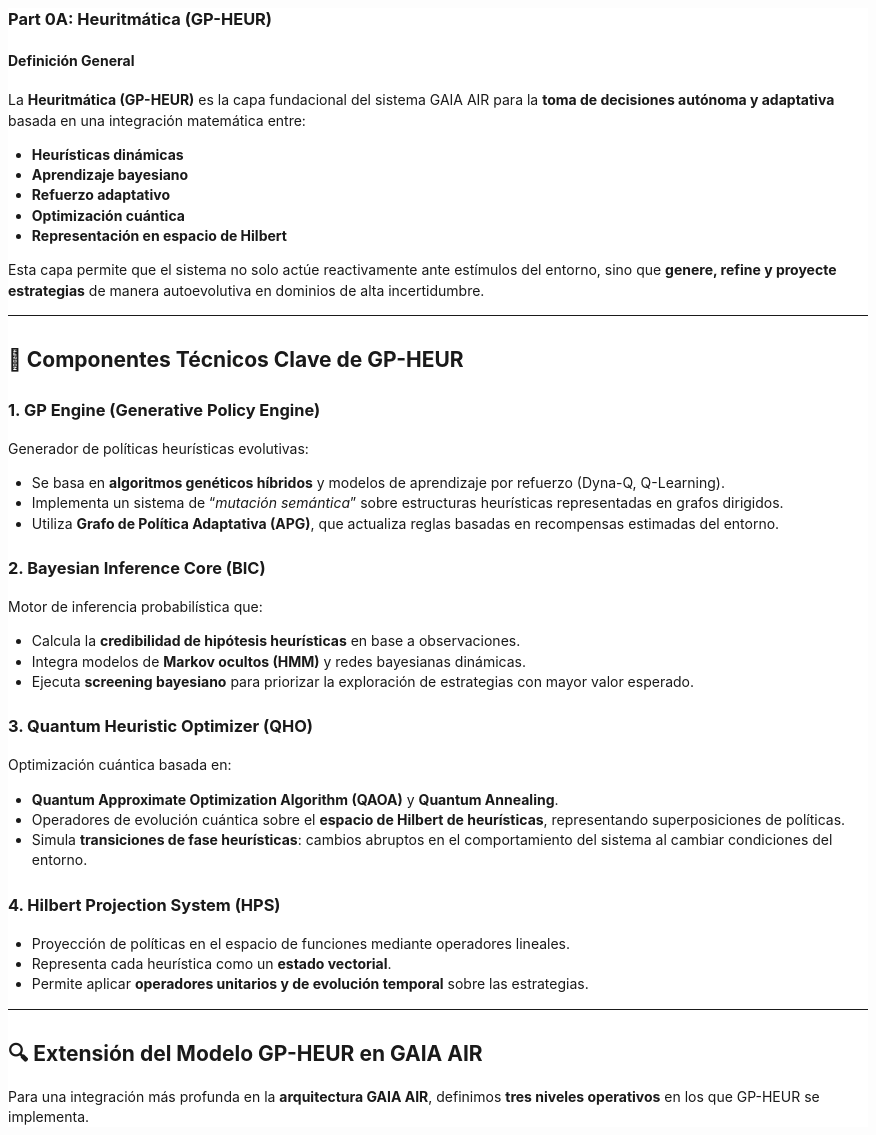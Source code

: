 ###  **Part 0A: Heuritmática (GP-HEUR)**  
#### **Definición General**
La **Heuritmática (GP-HEUR)** es la capa fundacional del sistema GAIA AIR para la **toma de decisiones autónoma y adaptativa** basada en una integración matemática entre:

- **Heurísticas dinámicas**
- **Aprendizaje bayesiano**
- **Refuerzo adaptativo**
- **Optimización cuántica**
- **Representación en espacio de Hilbert**

Esta capa permite que el sistema no solo actúe reactivamente ante estímulos del entorno, sino que **genere, refine y proyecte estrategias** de manera autoevolutiva en dominios de alta incertidumbre.

---

## 🔧 **Componentes Técnicos Clave de GP-HEUR**

### 1. **GP Engine (Generative Policy Engine)**
Generador de políticas heurísticas evolutivas:
- Se basa en **algoritmos genéticos híbridos** y modelos de aprendizaje por refuerzo (Dyna-Q, Q-Learning).
- Implementa un sistema de “*mutación semántica*” sobre estructuras heurísticas representadas en grafos dirigidos.
- Utiliza **Grafo de Política Adaptativa (APG)**, que actualiza reglas basadas en recompensas estimadas del entorno.

### 2. **Bayesian Inference Core (BIC)**
Motor de inferencia probabilística que:
- Calcula la **credibilidad de hipótesis heurísticas** en base a observaciones.
- Integra modelos de **Markov ocultos (HMM)** y redes bayesianas dinámicas.
- Ejecuta **screening bayesiano** para priorizar la exploración de estrategias con mayor valor esperado.

### 3. **Quantum Heuristic Optimizer (QHO)**
Optimización cuántica basada en:
- **Quantum Approximate Optimization Algorithm (QAOA)** y **Quantum Annealing**.
- Operadores de evolución cuántica sobre el **espacio de Hilbert de heurísticas**, representando superposiciones de políticas.
- Simula **transiciones de fase heurísticas**: cambios abruptos en el comportamiento del sistema al cambiar condiciones del entorno.

### 4. **Hilbert Projection System (HPS)**
- Proyección de políticas en el espacio de funciones mediante operadores lineales.
- Representa cada heurística como un **estado vectorial**.
- Permite aplicar **operadores unitarios y de evolución temporal** sobre las estrategias.

---

## 🔍 **Extensión del Modelo GP-HEUR en GAIA AIR**
Para una integración más profunda en la **arquitectura GAIA AIR**, definimos **tres niveles operativos** en los que GP-HEUR se implementa.
